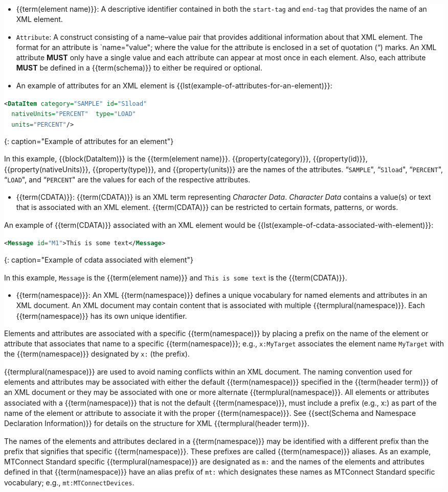 * {{term(element name)}}:  A descriptive identifier contained in both the `start-tag` and `end-tag` that provides the name of an XML element.

* `Attribute`:  A construct consisting of a name–value pair that provides additional information about that XML element.  The format for an attribute is `name="value"; where the value for the attribute is enclosed in a set of quotation (“) marks.  An XML attribute **MUST** only have a single value and each attribute can appear at most once in each element.  Also, each attribute **MUST** be defined in a {{term(schema)}} to either be required or optional.   

* An example of attributes for an XML element is {{lst(example-of-attributes-for-an-element)}}:

~~~~xml
<DataItem category="SAMPLE" id="S1load"
  nativeUnits="PERCENT"  type="LOAD"
  units="PERCENT"/>
~~~~
{: caption="Example of attributes for an element"}

In this example, {{block(DataItem)}} is the {{term(element name)}}.  {{property(category)}}, {{property(id)}}, {{property(nativeUnits)}}, {{property(type)}}, and {{property(units)}} are the names of the attributes.  “`SAMPLE`", “`S1load`", “`PERCENT`", “`LOAD`", and “`PERCENT`" are the values for each of the respective attributes.

* {{term(CDATA)}}:  {{term(CDATA)}} is an XML term representing *Character Data*. *Character Data* contains a value(s) or text that is associated with an XML element.  {{term(CDATA)}} can be restricted to certain formats, patterns, or words.  

An example of {{term(CDATA)}} associated with an XML element would be {{lst(example-of-cdata-associated-with-element)}}:

~~~~xml
<Message id="M1">This is some text</Message>
~~~~
{: caption="Example of cdata associated with element"}

In this example, `Message` is the {{term(element name)}} and `This is some text` is the {{term(CDATA)}}.

* {{term(namespace)}}:  An XML {{term(namespace)}} defines a unique vocabulary for named elements and attributes in an XML document.  An XML document may contain content that is associated with multiple {{termplural(namespace)}}.  Each {{term(namespace)}} has its own unique identifier. 

Elements and attributes are associated with a specific {{term(namespace)}} by placing a prefix on the name of the element or attribute that associates that name to a specific {{term(namespace)}}; e.g., `x:MyTarget` associates the element name `MyTarget` with the {{term(namespace)}} designated by `x:` (the prefix).

{{termplural(namespace)}} are used to avoid naming conflicts within an XML document.  The naming convention used for elements and attributes may be associated with either the default {{term(namespace)}} specified in the {{term(header term)}} of an XML document or they may be associated with one or more alternate {{termplural(namespace)}}.  All elements or attributes associated with a {{term(namespace)}} that is not the default {{term(namespace)}}, must include a prefix (e.g., x:) as part of the name of the element or attribute to associate it with the proper {{term(namespace)}}.  See {{sect(Schema and Namespace Declaration Information)}} for details on the structure for XML {{termplural(header term)}}.

The names of the elements and attributes declared in a {{term(namespace)}} may be identified with a different prefix than the prefix that signifies that specific {{term(namespace)}}.  These prefixes are called {{term(namespace)}} aliases.  As an example, MTConnect Standard specific {{termplural(namespace)}} are designated as `m:` and the names of the elements and attributes defined in that {{term(namespace)}} have an alias prefix of `mt:` which designates these names as MTConnect Standard specific vocabulary; e.g., `mt:MTConnectDevices`. 
